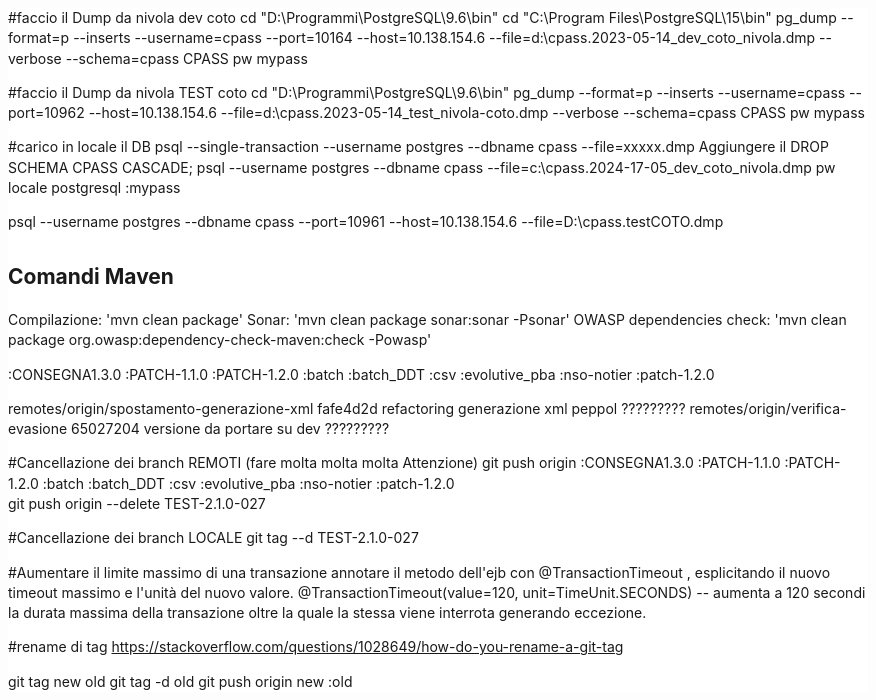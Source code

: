 #faccio il Dump da nivola dev coto
cd "D:\Programmi\PostgreSQL\9.6\bin"
cd "C:\Program Files\PostgreSQL\15\bin"
pg_dump --format=p --inserts --username=cpass --port=10164 --host=10.138.154.6 --file=d:\cpass.2023-05-14_dev_coto_nivola.dmp --verbose --schema=cpass CPASS
pw mypass

#faccio il Dump da nivola TEST coto
cd "D:\Programmi\PostgreSQL\9.6\bin"
pg_dump --format=p --inserts --username=cpass --port=10962 --host=10.138.154.6 --file=d:\cpass.2023-05-14_test_nivola-coto.dmp --verbose --schema=cpass CPASS
pw mypass


#carico in locale il DB
psql --single-transaction --username postgres --dbname cpass --file=xxxxx.dmp
Aggiungere il DROP SCHEMA CPASS CASCADE;
psql --username postgres --dbname cpass --file=c:\cpass.2024-17-05_dev_coto_nivola.dmp
pw locale postgresql :mypass



psql --username postgres --dbname cpass --port=10961 --host=10.138.154.6 --file=D:\cpass.testCOTO.dmp



## Comandi Maven
Compilazione: 'mvn clean package'
Sonar: 'mvn clean package sonar:sonar -Psonar'
OWASP dependencies check: 'mvn clean package org.owasp:dependency-check-maven:check -Powasp'

:CONSEGNA1.3.0 :PATCH-1.1.0 :PATCH-1.2.0 :batch :batch_DDT :csv :evolutive_pba :nso-notier :patch-1.2.0                 

remotes/origin/spostamento-generazione-xml fafe4d2d refactoring generazione xml peppol   ?????????
remotes/origin/verifica-evasione           65027204 versione da portare su dev           ????????? 
  
#Cancellazione dei branch REMOTI (fare molta molta molta Attenzione)
git push origin :CONSEGNA1.3.0 :PATCH-1.1.0 :PATCH-1.2.0 :batch :batch_DDT :csv :evolutive_pba :nso-notier :patch-1.2.0        
git push  origin  --delete TEST-2.1.0-027

#Cancellazione dei branch LOCALE
git tag --d TEST-2.1.0-027



#Aumentare il limite massimo di una transazione
annotare il metodo dell'ejb con @TransactionTimeout , esplicitando il nuovo timeout massimo e l'unità del nuovo valore.
@TransactionTimeout(value=120, unit=TimeUnit.SECONDS) -- aumenta a 120 secondi la durata massima della transazione oltre la quale la stessa viene interrota generando eccezione.

#rename di tag 
https://stackoverflow.com/questions/1028649/how-do-you-rename-a-git-tag

git tag new old
git tag -d old
git push origin new :old
